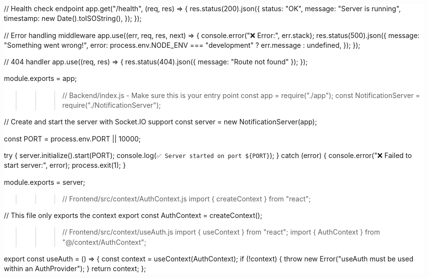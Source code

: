// Health check endpoint
app.get("/health", (req, res) => {
res.status(200).json({
status: "OK",
message: "Server is running",
timestamp: new Date().toISOString(),
});
});

// Error handling middleware
app.use((err, req, res, next) => {
console.error("❌ Error:", err.stack);
res.status(500).json({
message: "Something went wrong!",
error: process.env.NODE_ENV === "development" ? err.message : undefined,
});
});

// 404 handler
app.use((req, res) => {
res.status(404).json({ message: "Route not found" });
});

module.exports = app;

> > > // Backend/index.js - Make sure this is your entry point
> > > const app = require("./app");
> > > const NotificationServer = require("./NotificationServer");

// Create and start the server with Socket.IO support
const server = new NotificationServer(app);

const PORT = process.env.PORT || 10000;

try {
server.initialize().start(PORT);
console.log(`✅ Server started on port ${PORT}`);
} catch (error) {
console.error("❌ Failed to start server:", error);
process.exit(1);
}

module.exports = server;

> > > // Frontend/src/context/AuthContext.js
> > > import { createContext } from "react";

// This file only exports the context
export const AuthContext = createContext();

> > > // Frontend/src/context/useAuth.js
> > > import { useContext } from "react";
> > > import { AuthContext } from "@/context/AuthContext";

export const useAuth = () => {
const context = useContext(AuthContext);
if (!context) {
throw new Error("useAuth must be used within an AuthProvider");
}
return context;
};
